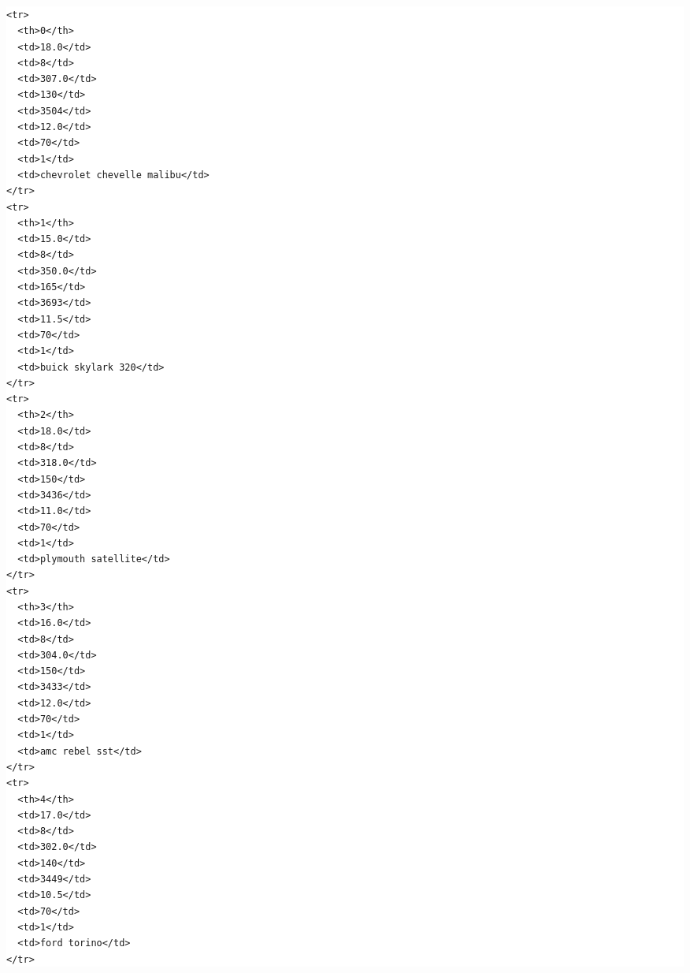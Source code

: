     <tr>
      <th>0</th>
      <td>18.0</td>
      <td>8</td>
      <td>307.0</td>
      <td>130</td>
      <td>3504</td>
      <td>12.0</td>
      <td>70</td>
      <td>1</td>
      <td>chevrolet chevelle malibu</td>
    </tr>
    <tr>
      <th>1</th>
      <td>15.0</td>
      <td>8</td>
      <td>350.0</td>
      <td>165</td>
      <td>3693</td>
      <td>11.5</td>
      <td>70</td>
      <td>1</td>
      <td>buick skylark 320</td>
    </tr>
    <tr>
      <th>2</th>
      <td>18.0</td>
      <td>8</td>
      <td>318.0</td>
      <td>150</td>
      <td>3436</td>
      <td>11.0</td>
      <td>70</td>
      <td>1</td>
      <td>plymouth satellite</td>
    </tr>
    <tr>
      <th>3</th>
      <td>16.0</td>
      <td>8</td>
      <td>304.0</td>
      <td>150</td>
      <td>3433</td>
      <td>12.0</td>
      <td>70</td>
      <td>1</td>
      <td>amc rebel sst</td>
    </tr>
    <tr>
      <th>4</th>
      <td>17.0</td>
      <td>8</td>
      <td>302.0</td>
      <td>140</td>
      <td>3449</td>
      <td>10.5</td>
      <td>70</td>
      <td>1</td>
      <td>ford torino</td>
    </tr>
  </tbody>
</table>
</div>
